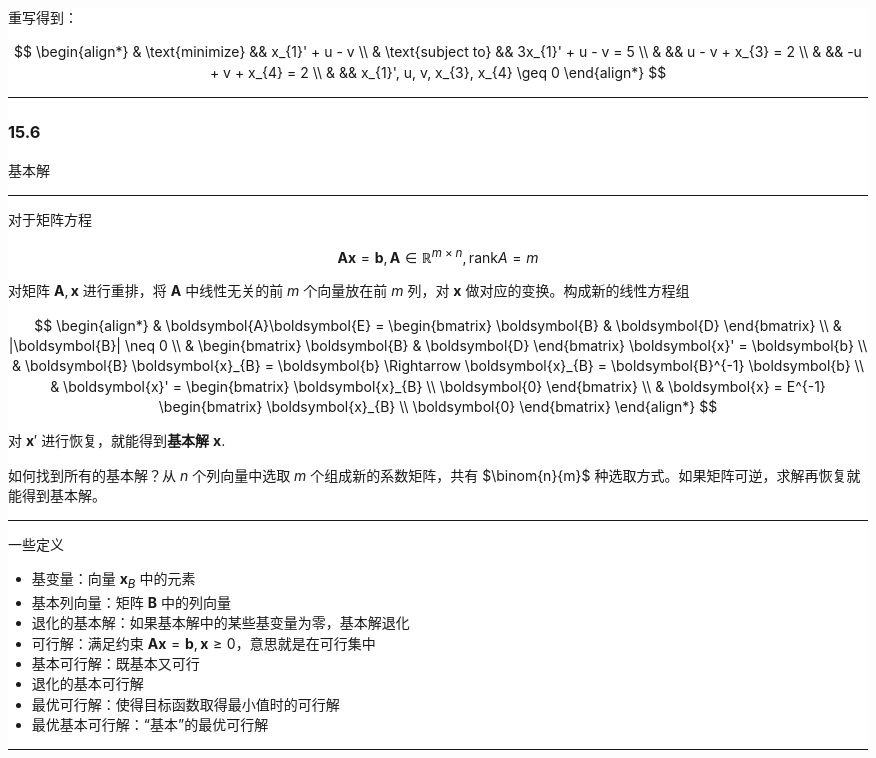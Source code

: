 重写得到：

$$
\begin{align*}
    & \text{minimize} && x_{1}' + u - v \\
    & \text{subject to} && 3x_{1}' + u - v = 5 \\
    & && u - v + x_{3} = 2 \\
    & && -u + v + x_{4} = 2 \\
    & && x_{1}', u, v, x_{3}, x_{4} \geq 0
\end{align*}
$$

---

### 15.6

基本解

---

对于矩阵方程

$$
\boldsymbol{A} \boldsymbol{x} = \boldsymbol{b}, \boldsymbol{A} \in \mathbb{R}^{m \times n}, \mathrm{rank}A = m
$$

对矩阵 $\boldsymbol{A}, \boldsymbol{x}$ 进行重排，将 $\boldsymbol{A}$ 中线性无关的前 $m$ 个向量放在前 $m$ 列，对 $\boldsymbol{x}$ 做对应的变换。构成新的线性方程组

$$
\begin{align*}
    & \boldsymbol{A}\boldsymbol{E} = \begin{bmatrix} \boldsymbol{B} & \boldsymbol{D} \end{bmatrix} \\
    & |\boldsymbol{B}| \neq 0 \\
    & \begin{bmatrix} \boldsymbol{B} & \boldsymbol{D} \end{bmatrix} \boldsymbol{x}' = \boldsymbol{b} \\
    & \boldsymbol{B} \boldsymbol{x}_{B} = \boldsymbol{b} \Rightarrow \boldsymbol{x}_{B} = \boldsymbol{B}^{-1} \boldsymbol{b} \\
    & \boldsymbol{x}' = \begin{bmatrix} \boldsymbol{x}_{B} \\ \boldsymbol{0} \end{bmatrix} \\
    & \boldsymbol{x} = E^{-1} \begin{bmatrix} \boldsymbol{x}_{B} \\ \boldsymbol{0} \end{bmatrix}
\end{align*}
$$

对 $\boldsymbol{x}'$ 进行恢复，就能得到**基本解** $\boldsymbol{x}$.

如何找到所有的基本解？从 $n$ 个列向量中选取 $m$ 个组成新的系数矩阵，共有 $\binom{n}{m}$ 种选取方式。如果矩阵可逆，求解再恢复就能得到基本解。

---

一些定义

- 基变量：向量 $\boldsymbol{x}_{B}$ 中的元素
- 基本列向量：矩阵 $\boldsymbol{B}$ 中的列向量
- 退化的基本解：如果基本解中的某些基变量为零，基本解退化
- 可行解：满足约束 $\boldsymbol{A}\boldsymbol{x} = \boldsymbol{b}, \boldsymbol{x} \geq 0$，意思就是在可行集中
- 基本可行解：既基本又可行
- 退化的基本可行解
- 最优可行解：使得目标函数取得最小值时的可行解
- 最优基本可行解：“基本”的最优可行解

---